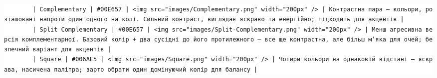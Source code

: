             | Complementary | #00E657 | <img src="images/Complementary.png" width="200px" /> | Контрастна пара — кольори, розташовані напроти один одного на колі. Сильний контраст, виглядає яскраво та енергійно; підходить для акцентів |
            | Split Complementary | #00E657 | <img src="images/Split-Complementary.png" width="200px" /> | Менш агресивна версія комплементарної. Базовий колір + два сусідні до його протилежного — все ще контрастна, але більш м’яка для очей; безпечний варіант для акцентів |
            | Square | #006AE5 | <img src="images/Square.png" width="200px" /> | Чотири кольори на однаковій відстані — яскрава, насичена палітра; варто обрати один домінуючий колір для балансу |